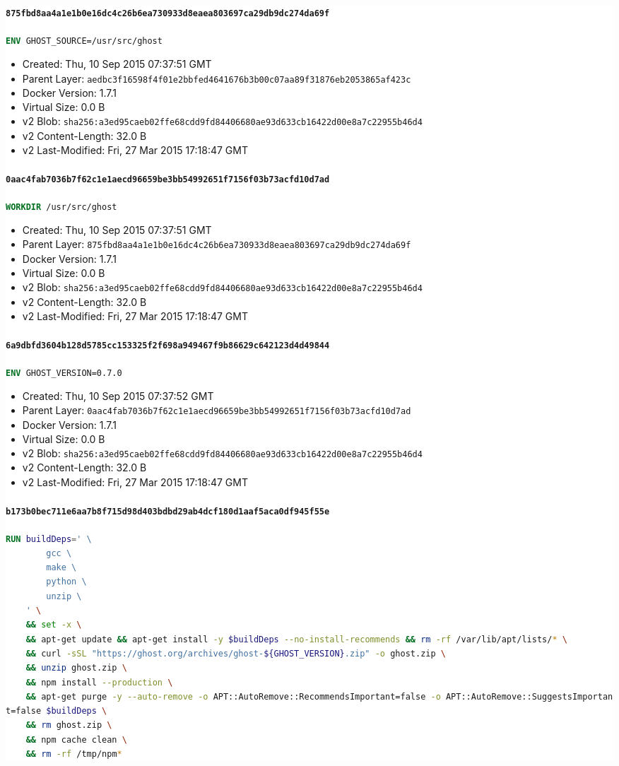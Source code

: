#### `875fbd8aa4a1e1b0e16dc4c26b6ea730933d8eaea803697ca29db9dc274da69f`

```dockerfile
ENV GHOST_SOURCE=/usr/src/ghost
```

-	Created: Thu, 10 Sep 2015 07:37:51 GMT
-	Parent Layer: `aedbc3f16598f4f01e2bbfed4641676b3b00c07aa89f31876eb2053865af423c`
-	Docker Version: 1.7.1
-	Virtual Size: 0.0 B
-	v2 Blob: `sha256:a3ed95caeb02ffe68cdd9fd84406680ae93d633cb16422d00e8a7c22955b46d4`
-	v2 Content-Length: 32.0 B
-	v2 Last-Modified: Fri, 27 Mar 2015 17:18:47 GMT

#### `0aac4fab7036b7f62c1e1aecd96659be3bb54992651f7156f03b73acfd10d7ad`

```dockerfile
WORKDIR /usr/src/ghost
```

-	Created: Thu, 10 Sep 2015 07:37:51 GMT
-	Parent Layer: `875fbd8aa4a1e1b0e16dc4c26b6ea730933d8eaea803697ca29db9dc274da69f`
-	Docker Version: 1.7.1
-	Virtual Size: 0.0 B
-	v2 Blob: `sha256:a3ed95caeb02ffe68cdd9fd84406680ae93d633cb16422d00e8a7c22955b46d4`
-	v2 Content-Length: 32.0 B
-	v2 Last-Modified: Fri, 27 Mar 2015 17:18:47 GMT

#### `6a9dbfd3604b128d5785cc153325f2f698a949467f9b86629c642123d4d49844`

```dockerfile
ENV GHOST_VERSION=0.7.0
```

-	Created: Thu, 10 Sep 2015 07:37:52 GMT
-	Parent Layer: `0aac4fab7036b7f62c1e1aecd96659be3bb54992651f7156f03b73acfd10d7ad`
-	Docker Version: 1.7.1
-	Virtual Size: 0.0 B
-	v2 Blob: `sha256:a3ed95caeb02ffe68cdd9fd84406680ae93d633cb16422d00e8a7c22955b46d4`
-	v2 Content-Length: 32.0 B
-	v2 Last-Modified: Fri, 27 Mar 2015 17:18:47 GMT

#### `b173b0bec711e6aa7b8f715d98d403bdbd29ab4dcf180d1aaf5aca0df945f55e`

```dockerfile
RUN buildDeps=' \
		gcc \
		make \
		python \
		unzip \
	' \
	&& set -x \
	&& apt-get update && apt-get install -y $buildDeps --no-install-recommends && rm -rf /var/lib/apt/lists/* \
	&& curl -sSL "https://ghost.org/archives/ghost-${GHOST_VERSION}.zip" -o ghost.zip \
	&& unzip ghost.zip \
	&& npm install --production \
	&& apt-get purge -y --auto-remove -o APT::AutoRemove::RecommendsImportant=false -o APT::AutoRemove::SuggestsImportant=false $buildDeps \
	&& rm ghost.zip \
	&& npm cache clean \
	&& rm -rf /tmp/npm*
```
